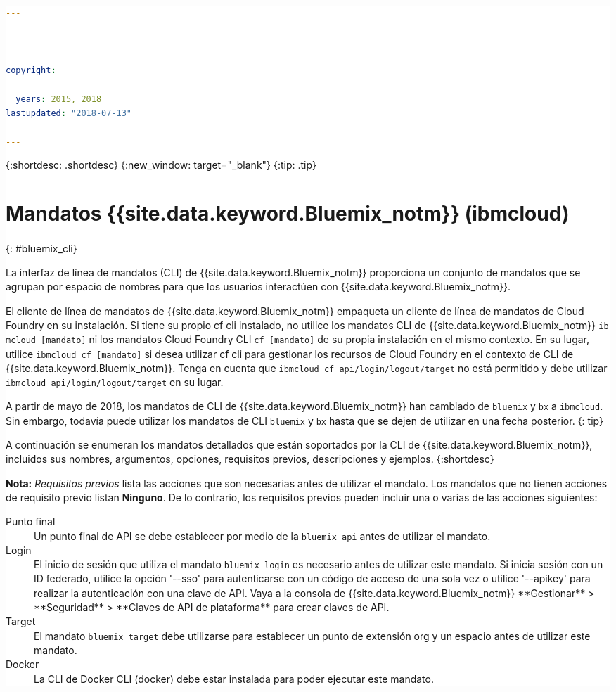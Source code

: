 ```yaml
---



copyright:

  years: 2015, 2018
lastupdated: "2018-07-13"

---
```



{:shortdesc: .shortdesc}
{:new_window: target="_blank"}
{:tip: .tip}

# Mandatos {{site.data.keyword.Bluemix_notm}} (ibmcloud)
{: #bluemix_cli}


La interfaz de línea de mandatos (CLI) de {{site.data.keyword.Bluemix_notm}} proporciona un conjunto de mandatos que se agrupan por espacio de nombres para que los usuarios interactúen con {{site.data.keyword.Bluemix_notm}}.

El cliente de línea de mandatos de {{site.data.keyword.Bluemix_notm}} empaqueta un cliente de línea de mandatos de Cloud Foundry en su instalación. Si tiene su propio cf cli instalado, no utilice los mandatos CLI de {{site.data.keyword.Bluemix_notm}} `ibmcloud [mandato]` ni los mandatos Cloud Foundry CLI `cf [mandato]` de su propia instalación en el mismo contexto. En su lugar, utilice `ibmcloud cf [mandato]` si desea utilizar cf cli para gestionar los recursos de Cloud Foundry en el contexto de CLI de {{site.data.keyword.Bluemix_notm}}.  Tenga en cuenta que `ibmcloud cf api/login/logout/target` no está permitido y debe utilizar `ibmcloud api/login/logout/target` en su lugar.

A partir de mayo de 2018, los mandatos de CLI de {{site.data.keyword.Bluemix_notm}} han cambiado de `bluemix` y `bx` a `ibmcloud`. Sin embargo, todavía puede utilizar los mandatos de CLI `bluemix` y `bx` hasta que se dejen de utilizar en una fecha posterior.
{: tip}

A continuación se enumeran los mandatos detallados que están soportados por la CLI de {{site.data.keyword.Bluemix_notm}}, incluidos sus nombres, argumentos, opciones, requisitos previos, descripciones y ejemplos.
{:shortdesc}

**Nota:** *Requisitos previos* lista las acciones que son necesarias antes de utilizar el mandato. Los mandatos que no tienen acciones de requisito previo listan **Ninguno**. De lo contrario, los requisitos previos pueden incluir una o varias de las acciones siguientes:

<dl>
<dt>Punto final</dt>
<dd>Un punto final de API se debe establecer por medio de la <code>bluemix api</code> antes de utilizar el mandato.</dd>
<dt>Login</dt>
<dd>El inicio de sesión que utiliza el mandato <code>bluemix login</code> es necesario antes de utilizar este mandato.
Si inicia sesión con un ID federado, utilice la opción '--sso' para autenticarse con un código de acceso de una sola vez o utilice '--apikey' para realizar la autenticación con una clave de API. Vaya a la consola de {{site.data.keyword.Bluemix_notm}} **Gestionar** &gt; **Seguridad** &gt; **Claves de API de plataforma** para crear claves de API.
</dd>
<dt>Target</dt>
<dd>El mandato <code>bluemix target</code> debe utilizarse para establecer un punto de extensión org y un espacio antes de utilizar este mandato.</dd>
<dt>Docker</dt>
<dd>La CLI de Docker CLI (docker) debe estar instalada para poder ejecutar este mandato.</dd>
</dl>
